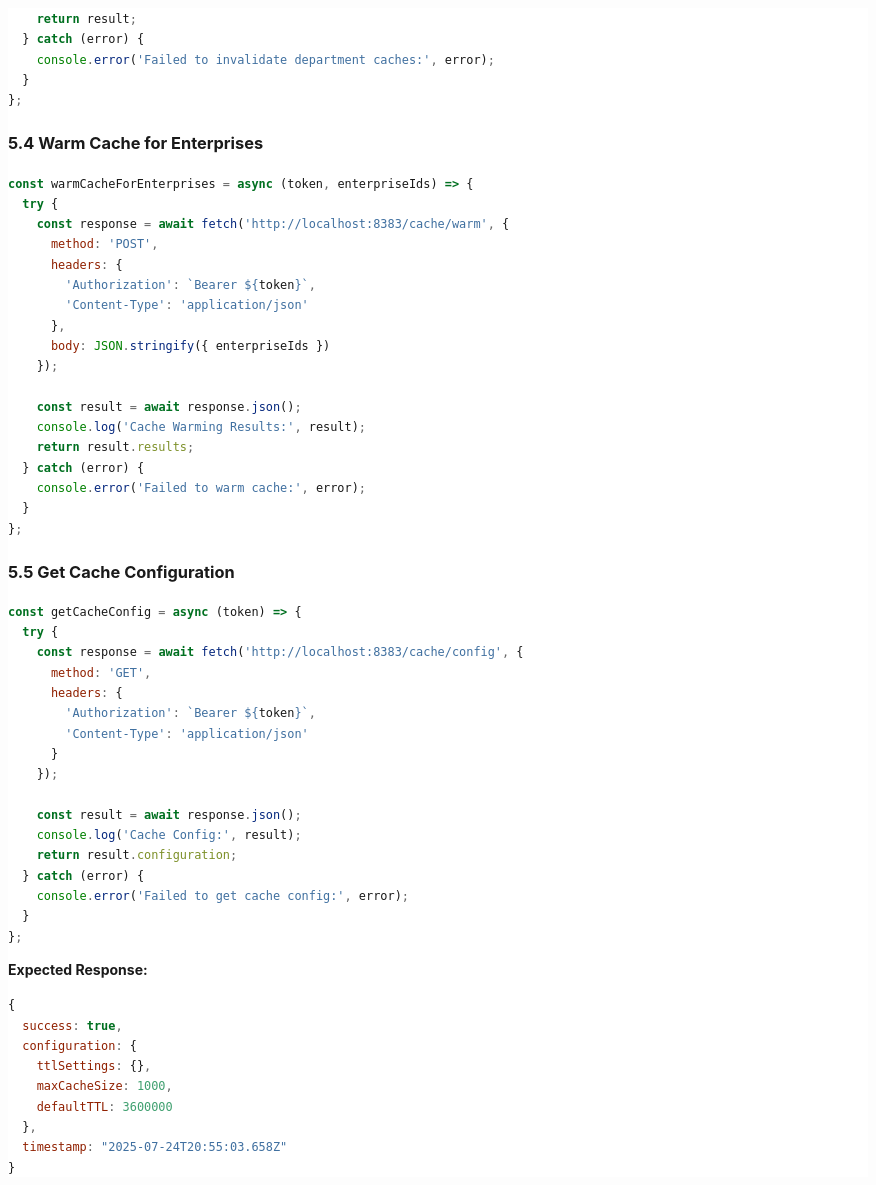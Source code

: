 ```javascript
    return result;
  } catch (error) {
    console.error('Failed to invalidate department caches:', error);
  }
};
```

### 5.4 Warm Cache for Enterprises
```javascript
const warmCacheForEnterprises = async (token, enterpriseIds) => {
  try {
    const response = await fetch('http://localhost:8383/cache/warm', {
      method: 'POST',
      headers: {
        'Authorization': `Bearer ${token}`,
        'Content-Type': 'application/json'
      },
      body: JSON.stringify({ enterpriseIds })
    });
    
    const result = await response.json();
    console.log('Cache Warming Results:', result);
    return result.results;
  } catch (error) {
    console.error('Failed to warm cache:', error);
  }
};
```

### 5.5 Get Cache Configuration
```javascript
const getCacheConfig = async (token) => {
  try {
    const response = await fetch('http://localhost:8383/cache/config', {
      method: 'GET',
      headers: {
        'Authorization': `Bearer ${token}`,
        'Content-Type': 'application/json'
      }
    });
    
    const result = await response.json();
    console.log('Cache Config:', result);
    return result.configuration;
  } catch (error) {
    console.error('Failed to get cache config:', error);
  }
};
```

**Expected Response:**
```javascript
{
  success: true,
  configuration: {
    ttlSettings: {},
    maxCacheSize: 1000,
    defaultTTL: 3600000
  },
  timestamp: "2025-07-24T20:55:03.658Z"
}
```
